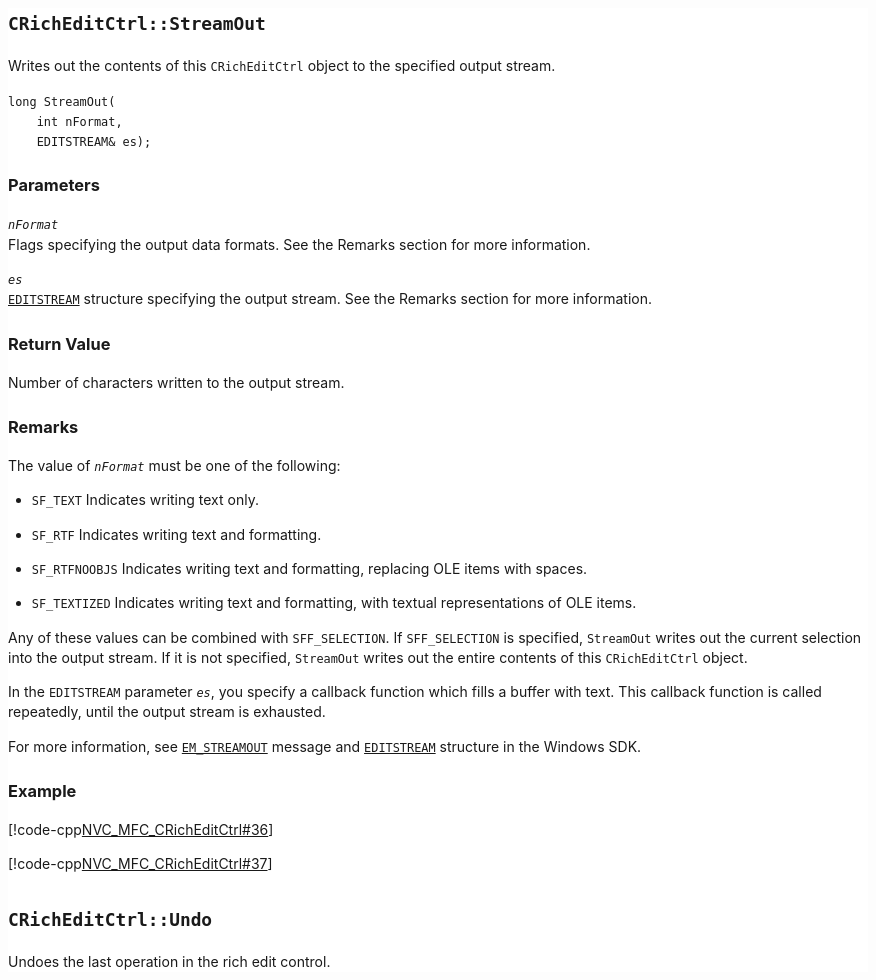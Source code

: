 ## <a name="streamout"></a> `CRichEditCtrl::StreamOut`

Writes out the contents of this `CRichEditCtrl` object to the specified output stream.

```
long StreamOut(
    int nFormat,
    EDITSTREAM& es);
```

### Parameters

*`nFormat`*<br/>
Flags specifying the output data formats. See the Remarks section for more information.

*`es`*<br/>
[`EDITSTREAM`](/windows/win32/api/richedit/ns-richedit-editstream) structure specifying the output stream. See the Remarks section for more information.

### Return Value

Number of characters written to the output stream.

### Remarks

The value of *`nFormat`* must be one of the following:

- `SF_TEXT` Indicates writing text only.

- `SF_RTF` Indicates writing text and formatting.

- `SF_RTFNOOBJS` Indicates writing text and formatting, replacing OLE items with spaces.

- `SF_TEXTIZED` Indicates writing text and formatting, with textual representations of OLE items.

Any of these values can be combined with `SFF_SELECTION`. If `SFF_SELECTION` is specified, `StreamOut` writes out the current selection into the output stream. If it is not specified, `StreamOut` writes out the entire contents of this `CRichEditCtrl` object.

In the `EDITSTREAM` parameter *`es`*, you specify a callback function which fills a buffer with text. This callback function is called repeatedly, until the output stream is exhausted.

For more information, see [`EM_STREAMOUT`](/windows/win32/Controls/em-streamout) message and [`EDITSTREAM`](/windows/win32/api/richedit/ns-richedit-editstream) structure in the Windows SDK.

### Example

[!code-cpp[NVC_MFC_CRichEditCtrl#36](../../mfc/reference/codesnippet/cpp/cricheditctrl-class_36.cpp)]

[!code-cpp[NVC_MFC_CRichEditCtrl#37](../../mfc/reference/codesnippet/cpp/cricheditctrl-class_37.cpp)]

## <a name="undo"></a> `CRichEditCtrl::Undo`

Undoes the last operation in the rich edit control.
